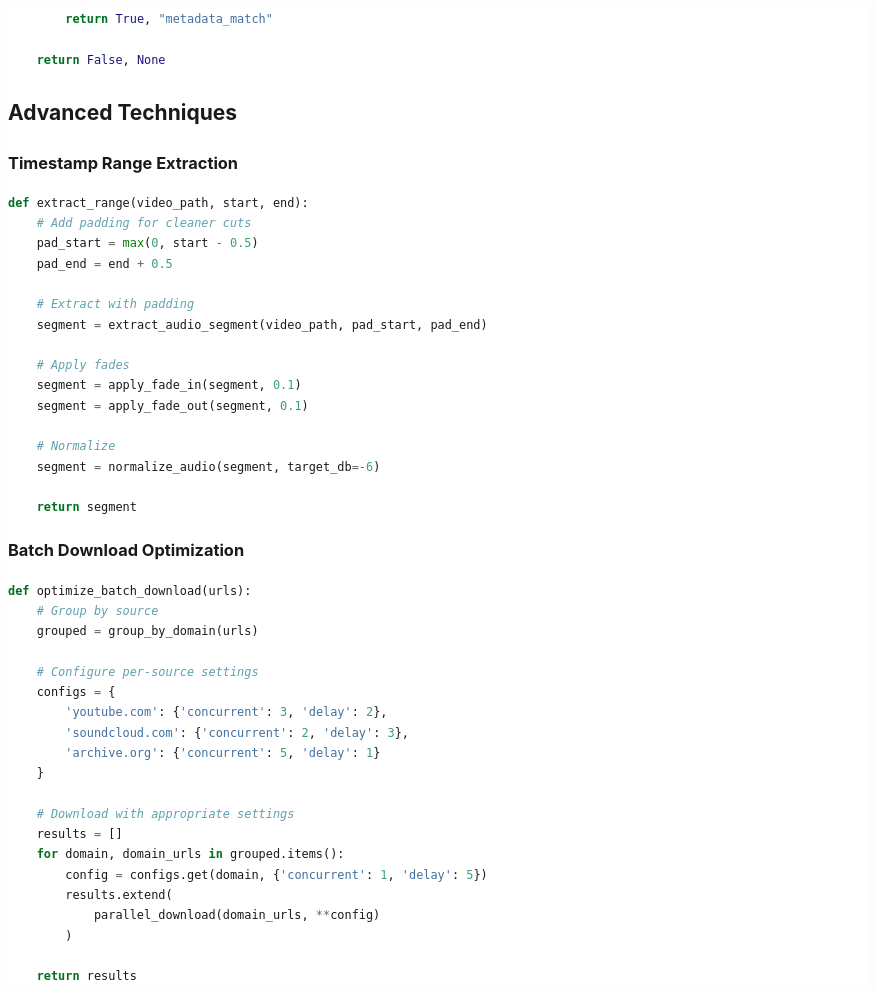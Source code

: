 ```python
        return True, "metadata_match"
    
    return False, None
```

## Advanced Techniques

### Timestamp Range Extraction
```python
def extract_range(video_path, start, end):
    # Add padding for cleaner cuts
    pad_start = max(0, start - 0.5)
    pad_end = end + 0.5
    
    # Extract with padding
    segment = extract_audio_segment(video_path, pad_start, pad_end)
    
    # Apply fades
    segment = apply_fade_in(segment, 0.1)
    segment = apply_fade_out(segment, 0.1)
    
    # Normalize
    segment = normalize_audio(segment, target_db=-6)
    
    return segment
```

### Batch Download Optimization
```python
def optimize_batch_download(urls):
    # Group by source
    grouped = group_by_domain(urls)
    
    # Configure per-source settings
    configs = {
        'youtube.com': {'concurrent': 3, 'delay': 2},
        'soundcloud.com': {'concurrent': 2, 'delay': 3},
        'archive.org': {'concurrent': 5, 'delay': 1}
    }
    
    # Download with appropriate settings
    results = []
    for domain, domain_urls in grouped.items():
        config = configs.get(domain, {'concurrent': 1, 'delay': 5})
        results.extend(
            parallel_download(domain_urls, **config)
        )
    
    return results
```
